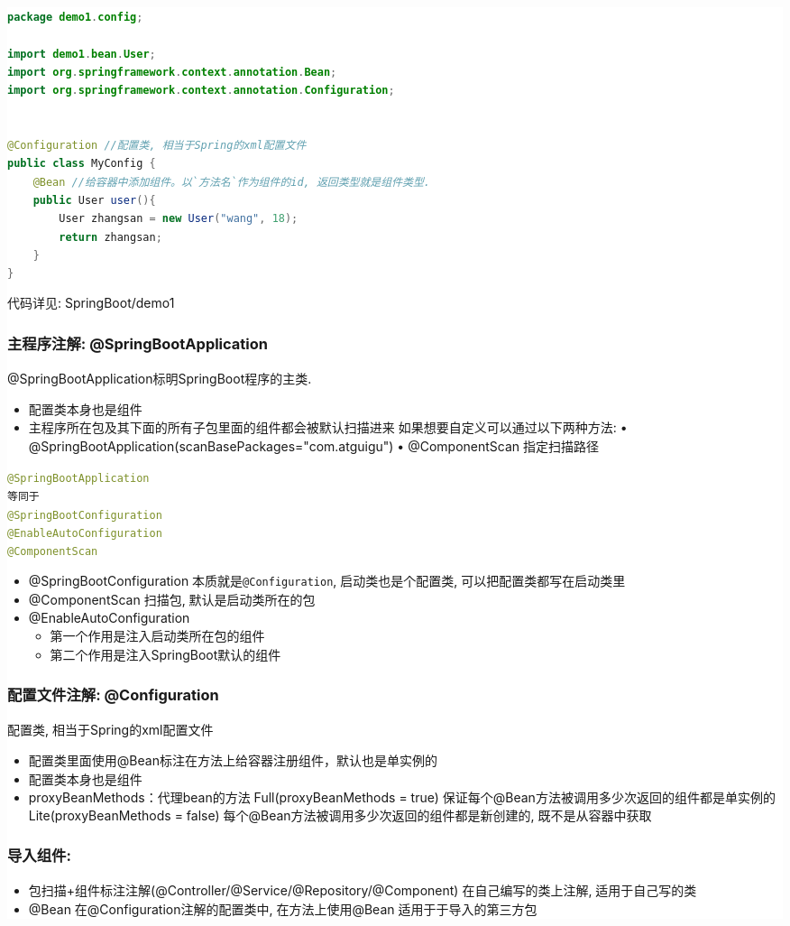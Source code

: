 ```java
package demo1.config;

import demo1.bean.User;
import org.springframework.context.annotation.Bean;
import org.springframework.context.annotation.Configuration;


@Configuration //配置类, 相当于Spring的xml配置文件
public class MyConfig {
    @Bean //给容器中添加组件。以`方法名`作为组件的id, 返回类型就是组件类型.
    public User user(){
        User zhangsan = new User("wang", 18);
        return zhangsan;
    }
}
```
代码详见: SpringBoot/demo1

### 主程序注解: @SpringBootApplication
@SpringBootApplication标明SpringBoot程序的主类.
- 配置类本身也是组件
- 主程序所在包及其下面的所有子包里面的组件都会被默认扫描进来
如果想要自定义可以通过以下两种方法:
    • @SpringBootApplication(scanBasePackages="com.atguigu")
    • @ComponentScan 指定扫描路径
```java
@SpringBootApplication
等同于
@SpringBootConfiguration
@EnableAutoConfiguration
@ComponentScan
```

- @SpringBootConfiguration
本质就是`@Configuration`, 启动类也是个配置类, 可以把配置类都写在启动类里
- @ComponentScan
扫描包, 默认是启动类所在的包
- @EnableAutoConfiguration
    - 第一个作用是注入启动类所在包的组件
    - 第二个作用是注入SpringBoot默认的组件

### 配置文件注解: @Configuration
配置类, 相当于Spring的xml配置文件
- 配置类里面使用@Bean标注在方法上给容器注册组件，默认也是单实例的
- 配置类本身也是组件
- proxyBeanMethods：代理bean的方法
      Full(proxyBeanMethods = true) 保证每个@Bean方法被调用多少次返回的组件都是单实例的
      Lite(proxyBeanMethods = false) 每个@Bean方法被调用多少次返回的组件都是新创建的, 既不是从容器中获取


### 导入组件:
- 包扫描+组件标注注解(@Controller/@Service/@Repository/@Component)
在自己编写的类上注解, 适用于自己写的类
- @Bean
在@Configuration注解的配置类中, 在方法上使用@Bean
适用于于导入的第三方包
